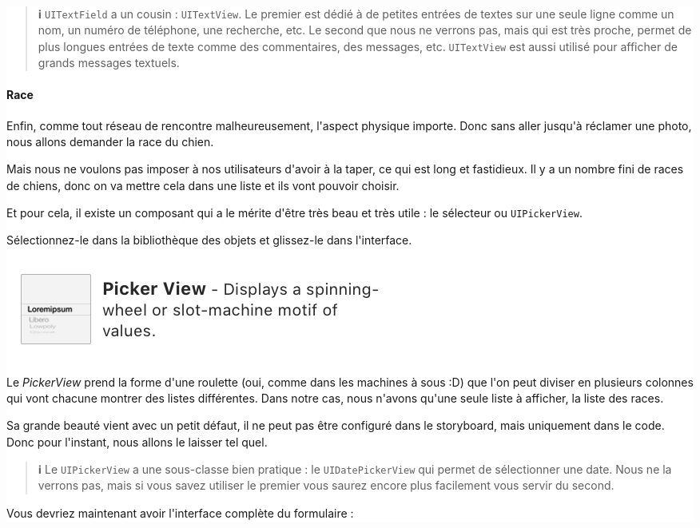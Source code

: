 > **:information_source:** `UITextField` a un cousin : `UITextView`. Le premier est dédié à de petites entrées de textes sur une seule ligne comme un nom, un numéro de téléphone, une recherche, etc. Le second que nous ne verrons pas, mais qui est très proche, permet de plus longues entrées de texte comme des commentaires, des messages, etc. `UITextView` est aussi utilisé pour afficher de grands messages textuels.

#### Race

Enfin, comme tout réseau de rencontre malheureusement, l'aspect physique importe. Donc sans aller jusqu'à réclamer une photo, nous allons demander la race du chien.

Mais nous ne voulons pas imposer à nos utilisateurs d'avoir à la taper, ce qui est long et fastidieux. Il y a un nombre fini de races de chiens, donc on va mettre cela dans une liste et ils vont pouvoir choisir.

Et pour cela, il existe un composant qui a le mérite d'être très beau et très utile : le sélecteur ou `UIPickerView`.

Sélectionnez-le dans la bibliothèque des objets et glissez-le dans l'interface.

![](Images/P2/P2C1_15.png)

Le *PickerView* prend la forme d'une roulette (oui, comme dans les machines à sous :D) que l'on peut diviser en plusieurs colonnes qui vont chacune montrer des listes différentes. Dans notre cas, nous n'avons qu'une seule liste à afficher, la liste des races.

Sa grande beauté vient avec un petit défaut, il ne peut pas être configuré dans le storyboard, mais uniquement dans le code. Donc pour l'instant, nous allons le laisser tel quel.

> **:information_source:** Le `UIPickerView` a une sous-classe bien pratique : le `UIDatePickerView` qui permet de sélectionner une date. Nous ne la verrons pas, mais si vous savez utiliser le premier vous saurez encore plus facilement vous servir du second.

Vous devriez maintenant avoir l'interface complète du formulaire :

